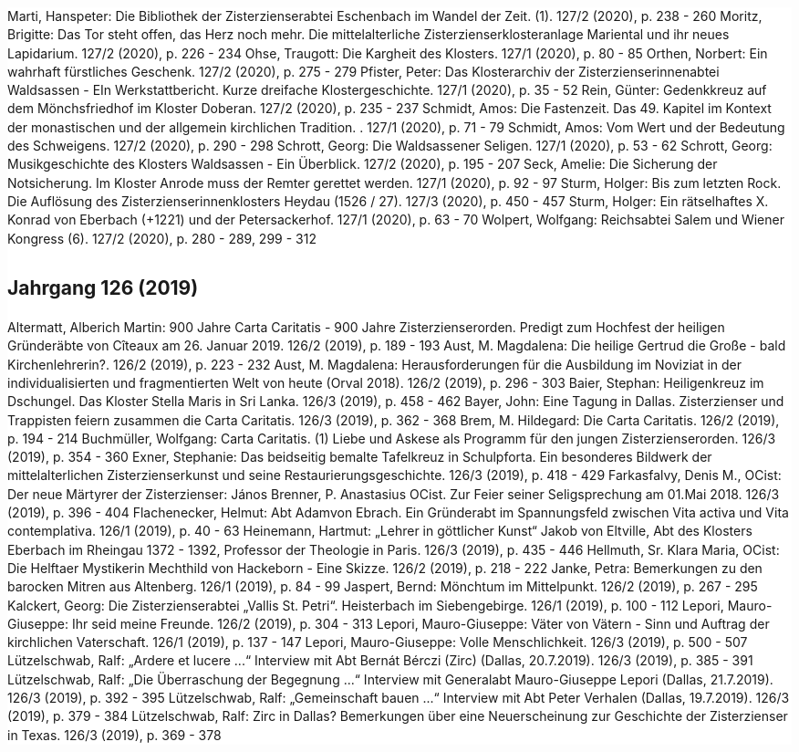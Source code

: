 Marti, Hanspeter: Die Bibliothek der Zisterzienserabtei Eschenbach im Wandel der Zeit. (1). 127/2 (2020), p. 238 - 260
Moritz, Brigitte: Das Tor steht offen, das Herz noch mehr. Die mittelalterliche Zisterzienserklosteranlage Mariental und ihr neues Lapidarium. 127/2 (2020), p. 226 - 234
Ohse, Traugott: Die Kargheit des Klosters. 127/1 (2020), p. 80 - 85
Orthen, Norbert: Ein wahrhaft fürstliches Geschenk. 127/2 (2020), p. 275 - 279
Pfister, Peter: Das Klosterarchiv der Zisterzienserinnenabtei Waldsassen - EIn Werkstattbericht. Kurze dreifache Klostergeschichte. 127/1 (2020), p. 35 - 52
Rein, Günter: Gedenkkreuz auf dem Mönchsfriedhof im Kloster Doberan. 127/2 (2020), p. 235 - 237
Schmidt, Amos: Die Fastenzeit. Das 49. Kapitel im Kontext der monastischen und der allgemein kirchlichen Tradition. . 127/1 (2020), p. 71 - 79
Schmidt, Amos: Vom Wert und der Bedeutung des Schweigens. 127/2 (2020), p. 290 - 298
Schrott, Georg: Die Waldsassener Seligen. 127/1 (2020), p. 53 - 62
Schrott, Georg: Musikgeschichte des Klosters Waldsassen - Ein Überblick. 127/2 (2020), p. 195 - 207
Seck, Amelie: Die Sicherung der Notsicherung. Im Kloster Anrode muss der Remter gerettet werden. 127/1 (2020), p. 92 - 97
Sturm, Holger: Bis zum letzten Rock. Die Auflösung des Zisterzienserinnenklosters Heydau (1526 / 27). 127/3 (2020), p. 450 - 457
Sturm, Holger: Ein rätselhaftes X. Konrad von Eberbach (+1221) und der Petersackerhof. 127/1 (2020), p. 63 - 70
Wolpert, Wolfgang: Reichsabtei Salem und Wiener Kongress (6). 127/2 (2020), p. 280 - 289, 299 - 312

## Jahrgang 126 (2019)
Altermatt, Alberich Martin: 900 Jahre Carta Caritatis - 900 Jahre Zisterzienserorden. Predigt zum Hochfest der heiligen Gründeräbte von Cîteaux am 26. Januar 2019. 126/2 (2019), p. 189 - 193 
Aust, M. Magdalena: Die heilige Gertrud die Große - bald Kirchenlehrerin?. 126/2 (2019), p. 223 - 232
Aust, M. Magdalena: Herausforderungen für die Ausbildung im Noviziat in der individualisierten und fragmentierten Welt von heute (Orval 2018). 126/2 (2019), p. 296 - 303
Baier, Stephan: Heiligenkreuz im Dschungel. Das Kloster Stella Maris in Sri Lanka. 126/3 (2019), p. 458 - 462
Bayer, John: Eine Tagung in Dallas. Zisterzienser und Trappisten feiern zusammen die Carta Caritatis. 126/3 (2019), p. 362 - 368
Brem, M. Hildegard: Die Carta Caritatis. 126/2 (2019), p. 194 - 214
Buchmüller, Wolfgang: Carta Caritatis. (1) Liebe und Askese als Programm für den jungen Zisterzienserorden. 126/3 (2019), p. 354 - 360
Exner, Stephanie: Das beidseitig bemalte Tafelkreuz in Schulpforta. Ein besonderes Bildwerk der mittelalterlichen Zisterzienserkunst und seine Restaurierungsgeschichte. 126/3 (2019), p. 418 - 429
Farkasfalvy, Denis M., OCist: Der neue Märtyrer der Zisterzienser: János Brenner, P. Anastasius OCist. Zur Feier seiner Seligsprechung am 01.Mai 2018. 126/3 (2019), p. 396 - 404
Flachenecker, Helmut: Abt Adamvon Ebrach. Ein Gründerabt im Spannungsfeld zwischen Vita activa und Vita contemplativa. 126/1 (2019), p. 40 - 63
Heinemann, Hartmut: „Lehrer in göttlicher Kunst“ Jakob von Eltville, Abt des Klosters Eberbach im Rheingau 1372 - 1392, Professor der Theologie in Paris. 126/3 (2019), p. 435 - 446
Hellmuth, Sr. Klara Maria, OCist: Die Helftaer Mystikerin Mechthild von Hackeborn - Eine Skizze. 126/2 (2019), p. 218 - 222
Janke, Petra: Bemerkungen zu den barocken Mitren aus Altenberg. 126/1 (2019), p. 84 - 99
Jaspert, Bernd: Mönchtum im Mittelpunkt. 126/2 (2019), p. 267 - 295
Kalckert, Georg: Die Zisterzienserabtei „Vallis St. Petri“. Heisterbach im Siebengebirge. 126/1 (2019), p. 100 - 112
Lepori, Mauro-Giuseppe: Ihr seid meine Freunde. 126/2 (2019), p. 304 - 313
Lepori, Mauro-Giuseppe: Väter von Vätern - Sinn und Auftrag der kirchlichen Vaterschaft. 126/1 (2019), p. 137 - 147
Lepori, Mauro-Giuseppe: Volle Menschlichkeit. 126/3 (2019), p. 500 - 507
Lützelschwab, Ralf: „Ardere et lucere ...“ Interview mit Abt Bernát Bérczi (Zirc) (Dallas, 20.7.2019). 126/3 (2019), p. 385 - 391
Lützelschwab, Ralf: „Die Überraschung der Begegnung ...“ Interview mit Generalabt Mauro-Giuseppe Lepori (Dallas, 21.7.2019). 126/3 (2019), p. 392 - 395
Lützelschwab, Ralf: „Gemeinschaft bauen ...“ Interview mit Abt Peter Verhalen (Dallas, 19.7.2019). 126/3 (2019), p. 379 - 384
Lützelschwab, Ralf: Zirc in Dallas? Bemerkungen über eine Neuerscheinung zur Geschichte der Zisterzienser in Texas. 126/3 (2019), p. 369 - 378